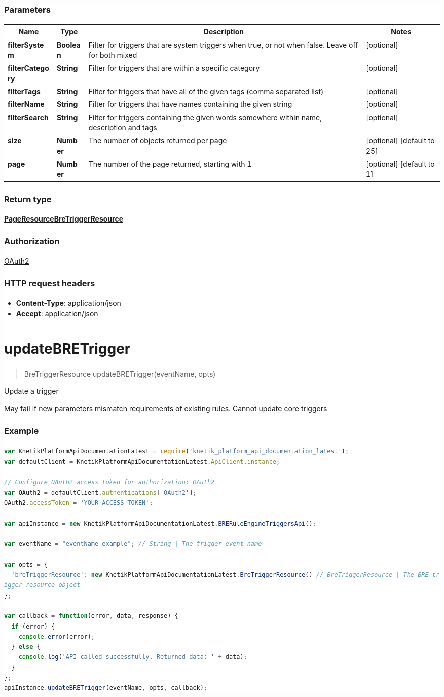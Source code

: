 ### Parameters

Name | Type | Description  | Notes
------------- | ------------- | ------------- | -------------
 **filterSystem** | **Boolean**| Filter for triggers that are system triggers when true, or not when false. Leave off for both mixed | [optional] 
 **filterCategory** | **String**| Filter for triggers that are within a specific category | [optional] 
 **filterTags** | **String**| Filter for triggers that have all of the given tags (comma separated list) | [optional] 
 **filterName** | **String**| Filter for triggers that have names containing the given string | [optional] 
 **filterSearch** | **String**| Filter for triggers containing the given words somewhere within name, description and tags | [optional] 
 **size** | **Number**| The number of objects returned per page | [optional] [default to 25]
 **page** | **Number**| The number of the page returned, starting with 1 | [optional] [default to 1]

### Return type

[**PageResourceBreTriggerResource**](PageResourceBreTriggerResource.md)

### Authorization

[OAuth2](../README.md#OAuth2)

### HTTP request headers

 - **Content-Type**: application/json
 - **Accept**: application/json

<a name="updateBRETrigger"></a>
# **updateBRETrigger**
> BreTriggerResource updateBRETrigger(eventName, opts)

Update a trigger

May fail if new parameters mismatch requirements of existing rules. Cannot update core triggers

### Example
```javascript
var KnetikPlatformApiDocumentationLatest = require('knetik_platform_api_documentation_latest');
var defaultClient = KnetikPlatformApiDocumentationLatest.ApiClient.instance;

// Configure OAuth2 access token for authorization: OAuth2
var OAuth2 = defaultClient.authentications['OAuth2'];
OAuth2.accessToken = 'YOUR ACCESS TOKEN';

var apiInstance = new KnetikPlatformApiDocumentationLatest.BRERuleEngineTriggersApi();

var eventName = "eventName_example"; // String | The trigger event name

var opts = { 
  'breTriggerResource': new KnetikPlatformApiDocumentationLatest.BreTriggerResource() // BreTriggerResource | The BRE trigger resource object
};

var callback = function(error, data, response) {
  if (error) {
    console.error(error);
  } else {
    console.log('API called successfully. Returned data: ' + data);
  }
};
apiInstance.updateBRETrigger(eventName, opts, callback);
```